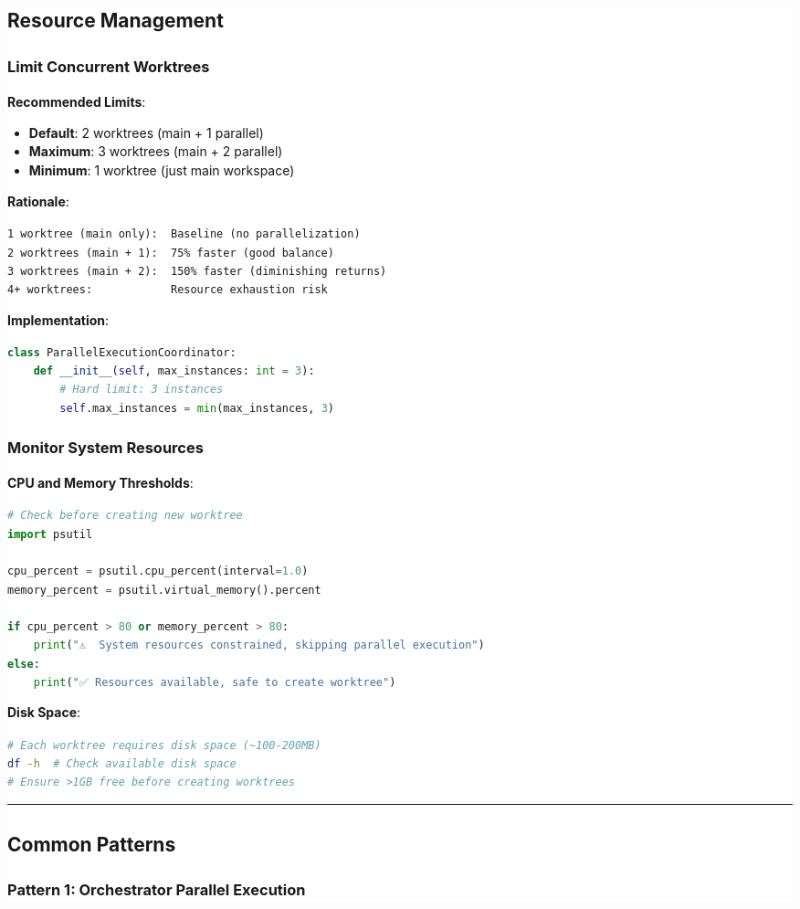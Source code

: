 
## Resource Management

### Limit Concurrent Worktrees

**Recommended Limits**:
- **Default**: 2 worktrees (main + 1 parallel)
- **Maximum**: 3 worktrees (main + 2 parallel)
- **Minimum**: 1 worktree (just main workspace)

**Rationale**:
```
1 worktree (main only):  Baseline (no parallelization)
2 worktrees (main + 1):  75% faster (good balance)
3 worktrees (main + 2):  150% faster (diminishing returns)
4+ worktrees:            Resource exhaustion risk
```

**Implementation**:
```python
class ParallelExecutionCoordinator:
    def __init__(self, max_instances: int = 3):
        # Hard limit: 3 instances
        self.max_instances = min(max_instances, 3)
```

### Monitor System Resources

**CPU and Memory Thresholds**:
```python
# Check before creating new worktree
import psutil

cpu_percent = psutil.cpu_percent(interval=1.0)
memory_percent = psutil.virtual_memory().percent

if cpu_percent > 80 or memory_percent > 80:
    print("⚠️  System resources constrained, skipping parallel execution")
else:
    print("✅ Resources available, safe to create worktree")
```

**Disk Space**:
```bash
# Each worktree requires disk space (~100-200MB)
df -h  # Check available disk space
# Ensure >1GB free before creating worktrees
```

---

## Common Patterns

### Pattern 1: Orchestrator Parallel Execution
